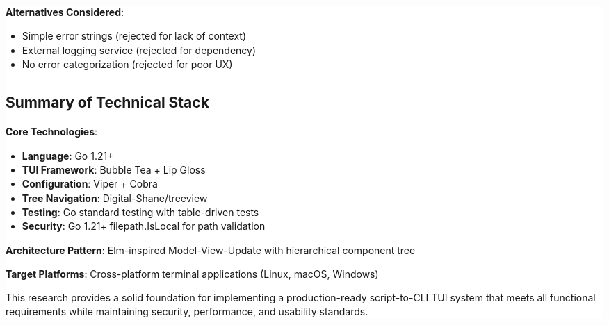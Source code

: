 **Alternatives Considered**:
- Simple error strings (rejected for lack of context)
- External logging service (rejected for dependency)
- No error categorization (rejected for poor UX)

## Summary of Technical Stack

**Core Technologies**:
- **Language**: Go 1.21+
- **TUI Framework**: Bubble Tea + Lip Gloss
- **Configuration**: Viper + Cobra
- **Tree Navigation**: Digital-Shane/treeview
- **Testing**: Go standard testing with table-driven tests
- **Security**: Go 1.21+ filepath.IsLocal for path validation

**Architecture Pattern**: Elm-inspired Model-View-Update with hierarchical component tree

**Target Platforms**: Cross-platform terminal applications (Linux, macOS, Windows)

This research provides a solid foundation for implementing a production-ready script-to-CLI TUI system that meets all functional requirements while maintaining security, performance, and usability standards.
